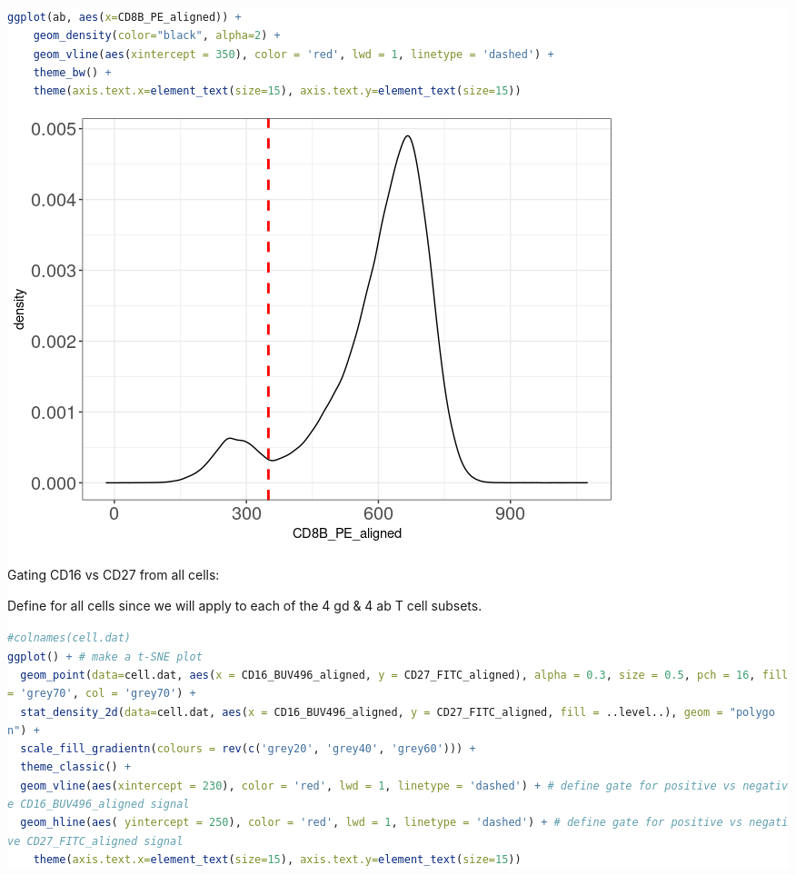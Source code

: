 ``` r
ggplot(ab, aes(x=CD8B_PE_aligned)) +
    geom_density(color="black", alpha=2) + 
    geom_vline(aes(xintercept = 350), color = 'red', lwd = 1, linetype = 'dashed') +
    theme_bw() +
    theme(axis.text.x=element_text(size=15), axis.text.y=element_text(size=15))
```

![](04_CellGatingAnnotation_files/figure-gfm/unnamed-chunk-6-3.png)

Gating CD16 vs CD27 from all cells:

Define for all cells since we will apply to each of the 4 gd & 4 ab T
cell subsets.

``` r
#colnames(cell.dat)
ggplot() + # make a t-SNE plot
  geom_point(data=cell.dat, aes(x = CD16_BUV496_aligned, y = CD27_FITC_aligned), alpha = 0.3, size = 0.5, pch = 16, fill = 'grey70', col = 'grey70') +
  stat_density_2d(data=cell.dat, aes(x = CD16_BUV496_aligned, y = CD27_FITC_aligned, fill = ..level..), geom = "polygon") + 
  scale_fill_gradientn(colours = rev(c('grey20', 'grey40', 'grey60'))) +
  theme_classic() +
  geom_vline(aes(xintercept = 230), color = 'red', lwd = 1, linetype = 'dashed') + # define gate for positive vs negative CD16_BUV496_aligned signal
  geom_hline(aes( yintercept = 250), color = 'red', lwd = 1, linetype = 'dashed') + # define gate for positive vs negative CD27_FITC_aligned signal
    theme(axis.text.x=element_text(size=15), axis.text.y=element_text(size=15))
```
